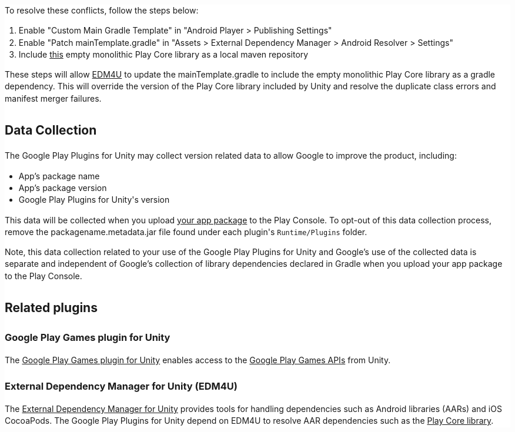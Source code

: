 To resolve these conflicts, follow the steps below:

1. Enable "Custom Main Gradle Template" in "Android Player > Publishing Settings"
2. Enable "Patch mainTemplate.gradle" in "Assets > External Dependency Manager > Android Resolver > Settings"
3. Include [this](https://dl.google.com/games/registry/unity/com.google.play.core/playcore_empty_m2repo.zip) empty monolithic
Play Core library as a local maven repository

These steps will allow [EDM4U](https://github.com/googlesamples/unity-jar-resolver) to update the mainTemplate.gradle to
include the empty monolithic Play Core library as a gradle dependency. This will override the version of the Play Core library
included by Unity and resolve the duplicate class errors and manifest merger failures.

## Data Collection

The Google Play Plugins for Unity may collect version related data to allow Google to improve the product, including:

* App’s package name
* App’s package version
* Google Play Plugins for Unity's version

This data will be collected when you upload [your app package](https://developer.android.com/studio/publish/upload-bundle)
to the Play Console. To opt-out of this data collection process, remove the packagename.metadata.jar
file found under each plugin's `Runtime/Plugins` folder.

Note, this data collection related to your use of the Google Play Plugins for
Unity and Google’s use of the collected data is separate and independent of Google’s
collection of library dependencies declared in Gradle when you upload your app package
to the Play Console.

## Related plugins

### Google Play Games plugin for Unity

The
[Google Play Games plugin for Unity](//github.com/playgameservices/play-games-plugin-for-unity)
enables access to the
[Google Play Games APIs](//developers.google.com/games/services) from Unity.

### External Dependency Manager for Unity (EDM4U)

The [External Dependency Manager for Unity](https://github.com/googlesamples/unity-jar-resolver) provides tools for
handling dependencies such as Android libraries (AARs) and iOS CocoaPods. The Google Play Plugins for Unity depend on
EDM4U to resolve AAR dependencies such as the [Play Core library](//developer.android.com/guide/playcore).
